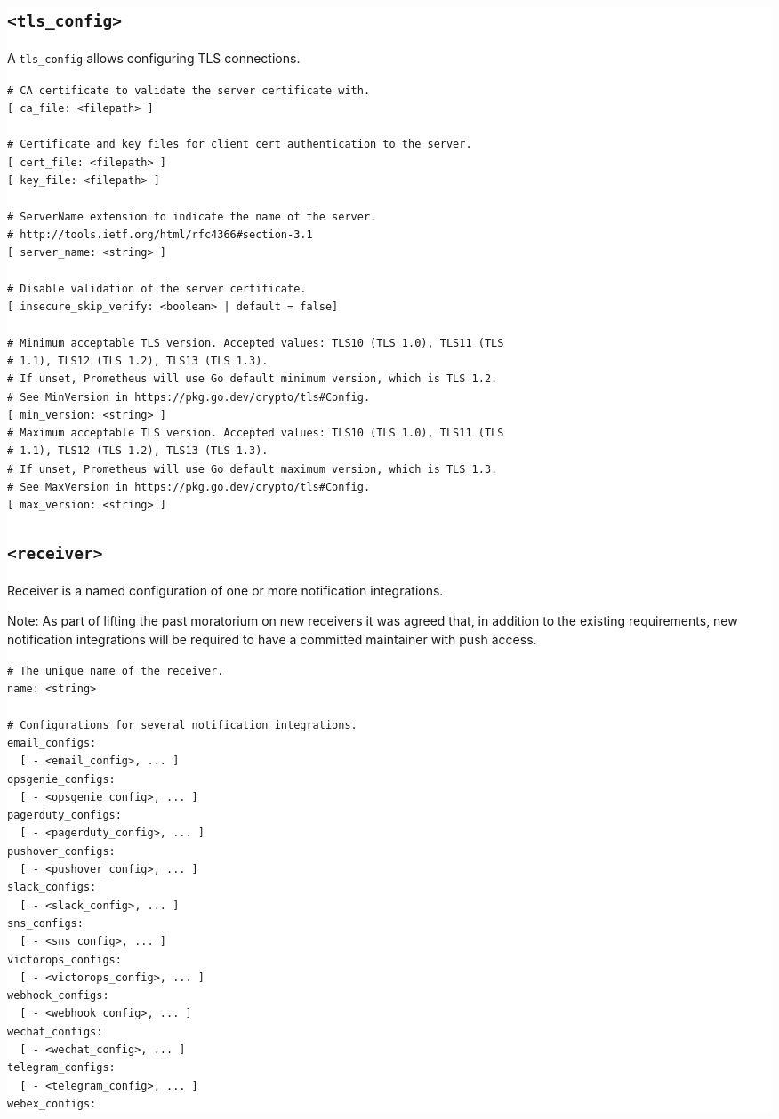 ## `<tls_config>`

A `tls_config` allows configuring TLS connections.

```
# CA certificate to validate the server certificate with.
[ ca_file: <filepath> ]

# Certificate and key files for client cert authentication to the server.
[ cert_file: <filepath> ]
[ key_file: <filepath> ]

# ServerName extension to indicate the name of the server.
# http://tools.ietf.org/html/rfc4366#section-3.1
[ server_name: <string> ]

# Disable validation of the server certificate.
[ insecure_skip_verify: <boolean> | default = false]

# Minimum acceptable TLS version. Accepted values: TLS10 (TLS 1.0), TLS11 (TLS
# 1.1), TLS12 (TLS 1.2), TLS13 (TLS 1.3).
# If unset, Prometheus will use Go default minimum version, which is TLS 1.2.
# See MinVersion in https://pkg.go.dev/crypto/tls#Config.
[ min_version: <string> ]
# Maximum acceptable TLS version. Accepted values: TLS10 (TLS 1.0), TLS11 (TLS
# 1.1), TLS12 (TLS 1.2), TLS13 (TLS 1.3).
# If unset, Prometheus will use Go default maximum version, which is TLS 1.3.
# See MaxVersion in https://pkg.go.dev/crypto/tls#Config.
[ max_version: <string> ]
```

## `<receiver>`

Receiver is a named configuration of one or more notification integrations.

Note: As part of lifting the past moratorium on new receivers it was  agreed that, in addition to the existing requirements, new notification  integrations will be required to have a committed maintainer with push  access.

```
# The unique name of the receiver.
name: <string>

# Configurations for several notification integrations.
email_configs:
  [ - <email_config>, ... ]
opsgenie_configs:
  [ - <opsgenie_config>, ... ]
pagerduty_configs:
  [ - <pagerduty_config>, ... ]
pushover_configs:
  [ - <pushover_config>, ... ]
slack_configs:
  [ - <slack_config>, ... ]
sns_configs:
  [ - <sns_config>, ... ]
victorops_configs:
  [ - <victorops_config>, ... ]
webhook_configs:
  [ - <webhook_config>, ... ]
wechat_configs:
  [ - <wechat_config>, ... ]
telegram_configs:
  [ - <telegram_config>, ... ]
webex_configs:
```